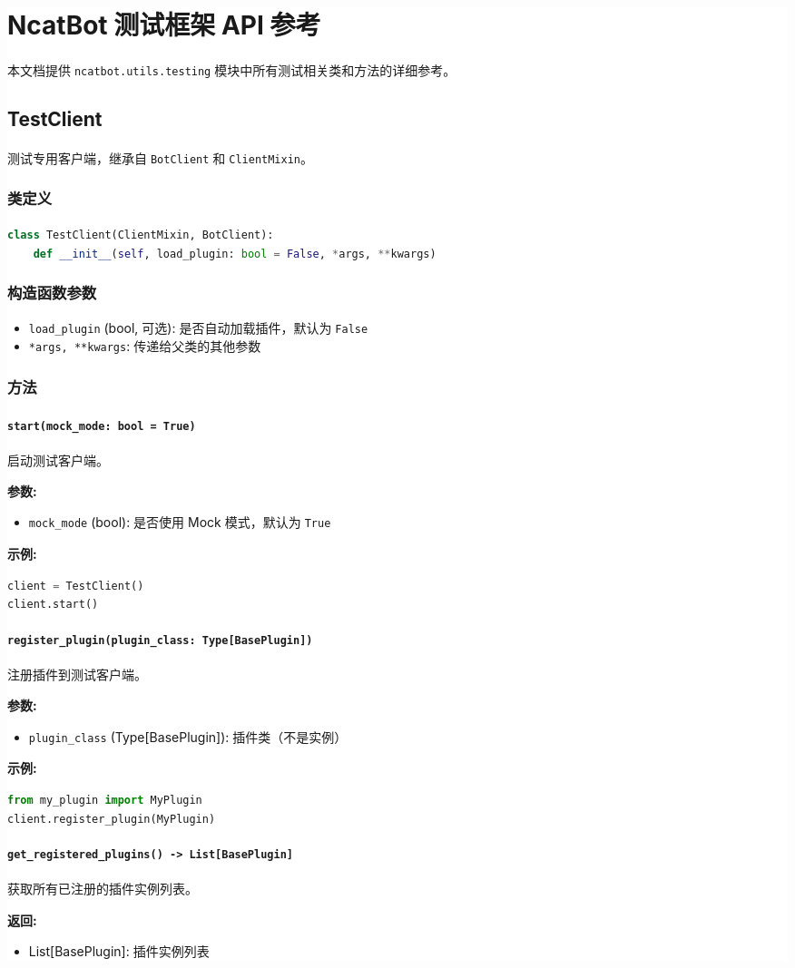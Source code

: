 # NcatBot 测试框架 API 参考

本文档提供 `ncatbot.utils.testing` 模块中所有测试相关类和方法的详细参考。

## TestClient

测试专用客户端，继承自 `BotClient` 和 `ClientMixin`。

### 类定义

```python
class TestClient(ClientMixin, BotClient):
    def __init__(self, load_plugin: bool = False, *args, **kwargs)
```

### 构造函数参数

- `load_plugin` (bool, 可选): 是否自动加载插件，默认为 `False`
- `*args, **kwargs`: 传递给父类的其他参数

### 方法

#### `start(mock_mode: bool = True)`

启动测试客户端。

**参数:**
- `mock_mode` (bool): 是否使用 Mock 模式，默认为 `True`

**示例:**
```python
client = TestClient()
client.start()
```

#### `register_plugin(plugin_class: Type[BasePlugin])`

注册插件到测试客户端。

**参数:**
- `plugin_class` (Type[BasePlugin]): 插件类（不是实例）

**示例:**
```python
from my_plugin import MyPlugin
client.register_plugin(MyPlugin)
```

#### `get_registered_plugins() -> List[BasePlugin]`

获取所有已注册的插件实例列表。

**返回:**
- List[BasePlugin]: 插件实例列表
